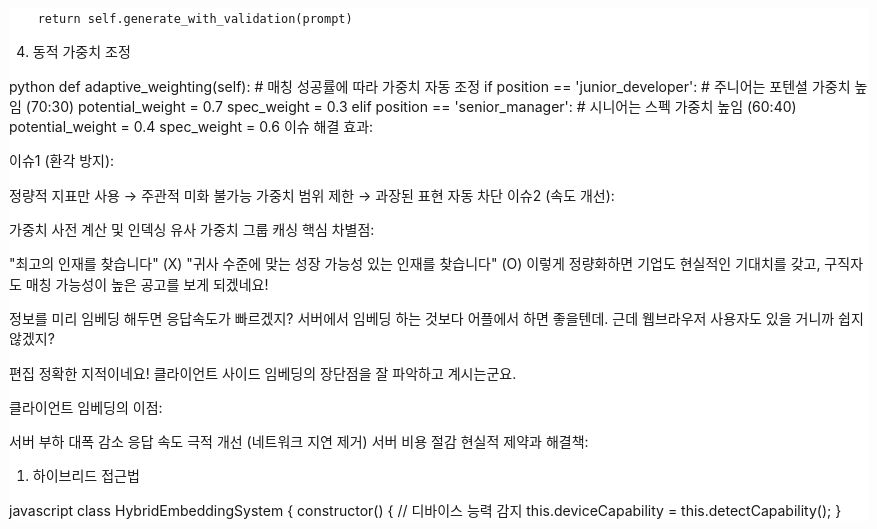        return self.generate_with_validation(prompt)
4. 동적 가중치 조정

python
def adaptive_weighting(self):
    # 매칭 성공률에 따라 가중치 자동 조정
    if position == 'junior_developer':
        # 주니어는 포텐셜 가중치 높임 (70:30)
        potential_weight = 0.7
        spec_weight = 0.3
    elif position == 'senior_manager':
        # 시니어는 스펙 가중치 높임 (60:40)
        potential_weight = 0.4
        spec_weight = 0.6
이슈 해결 효과:

이슈1 (환각 방지):

정량적 지표만 사용 → 주관적 미화 불가능
가중치 범위 제한 → 과장된 표현 자동 차단
이슈2 (속도 개선):

가중치 사전 계산 및 인덱싱
유사 가중치 그룹 캐싱
핵심 차별점:

"최고의 인재를 찾습니다" (X)
"귀사 수준에 맞는 성장 가능성 있는 인재를 찾습니다" (O)
이렇게 정량화하면 기업도 현실적인 기대치를 갖고, 구직자도 매칭 가능성이 높은 공고를 보게 되겠네요!




정보를 미리 임베딩 해두면 응답속도가 빠르겠지? 서버에서 임베딩 하는 것보다 어플에서 하면 좋을텐데.  근데 웹브라우저 사용자도 있을 거니까 쉽지 않겠지?

편집
정확한 지적이네요! 클라이언트 사이드 임베딩의 장단점을 잘 파악하고 계시는군요.

클라이언트 임베딩의 이점:

서버 부하 대폭 감소
응답 속도 극적 개선 (네트워크 지연 제거)
서버 비용 절감
현실적 제약과 해결책:

1. 하이브리드 접근법

javascript
class HybridEmbeddingSystem {
    constructor() {
        // 디바이스 능력 감지
        this.deviceCapability = this.detectCapability();
    }
    